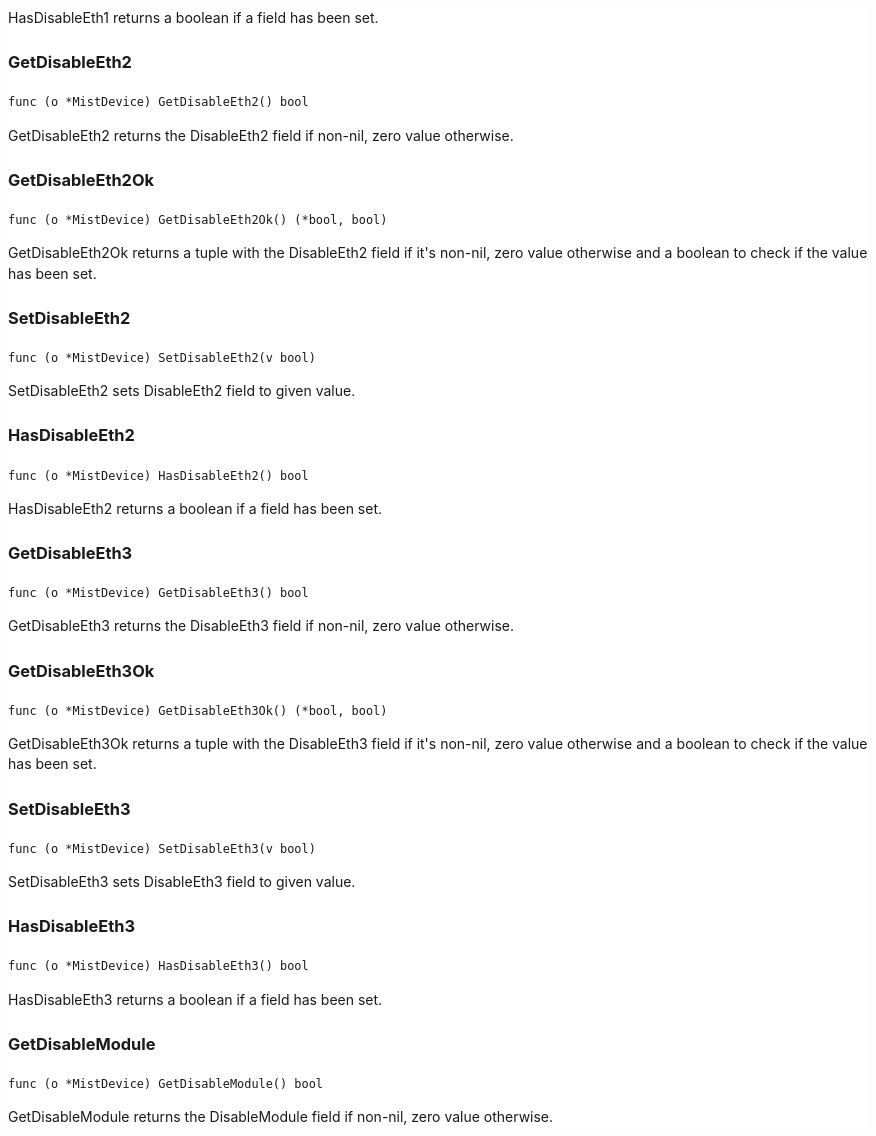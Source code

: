 HasDisableEth1 returns a boolean if a field has been set.

### GetDisableEth2

`func (o *MistDevice) GetDisableEth2() bool`

GetDisableEth2 returns the DisableEth2 field if non-nil, zero value otherwise.

### GetDisableEth2Ok

`func (o *MistDevice) GetDisableEth2Ok() (*bool, bool)`

GetDisableEth2Ok returns a tuple with the DisableEth2 field if it's non-nil, zero value otherwise
and a boolean to check if the value has been set.

### SetDisableEth2

`func (o *MistDevice) SetDisableEth2(v bool)`

SetDisableEth2 sets DisableEth2 field to given value.

### HasDisableEth2

`func (o *MistDevice) HasDisableEth2() bool`

HasDisableEth2 returns a boolean if a field has been set.

### GetDisableEth3

`func (o *MistDevice) GetDisableEth3() bool`

GetDisableEth3 returns the DisableEth3 field if non-nil, zero value otherwise.

### GetDisableEth3Ok

`func (o *MistDevice) GetDisableEth3Ok() (*bool, bool)`

GetDisableEth3Ok returns a tuple with the DisableEth3 field if it's non-nil, zero value otherwise
and a boolean to check if the value has been set.

### SetDisableEth3

`func (o *MistDevice) SetDisableEth3(v bool)`

SetDisableEth3 sets DisableEth3 field to given value.

### HasDisableEth3

`func (o *MistDevice) HasDisableEth3() bool`

HasDisableEth3 returns a boolean if a field has been set.

### GetDisableModule

`func (o *MistDevice) GetDisableModule() bool`

GetDisableModule returns the DisableModule field if non-nil, zero value otherwise.
